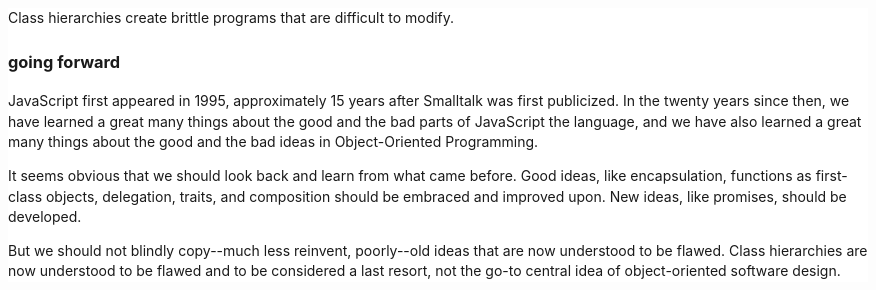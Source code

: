 Class hierarchies create brittle programs that are difficult to modify.

### going forward

JavaScript first appeared in 1995, approximately 15 years after Smalltalk was first publicized. In the twenty years since then, we have learned a great many things about the good and the bad parts of JavaScript the language, and we have also learned a great many things about the good and the bad ideas in Object-Oriented Programming.

It seems obvious that we should look back and learn from what came before. Good ideas, like encapsulation, functions as first-class objects, delegation, traits, and composition should be embraced and improved upon. New ideas, like promises, should be developed.

But we should not blindly copy--much less reinvent, poorly--old ideas that are now understood to be flawed. Class hierarchies are now understood to be flawed and to be considered a last resort, not the go-to central idea of object-oriented software design.